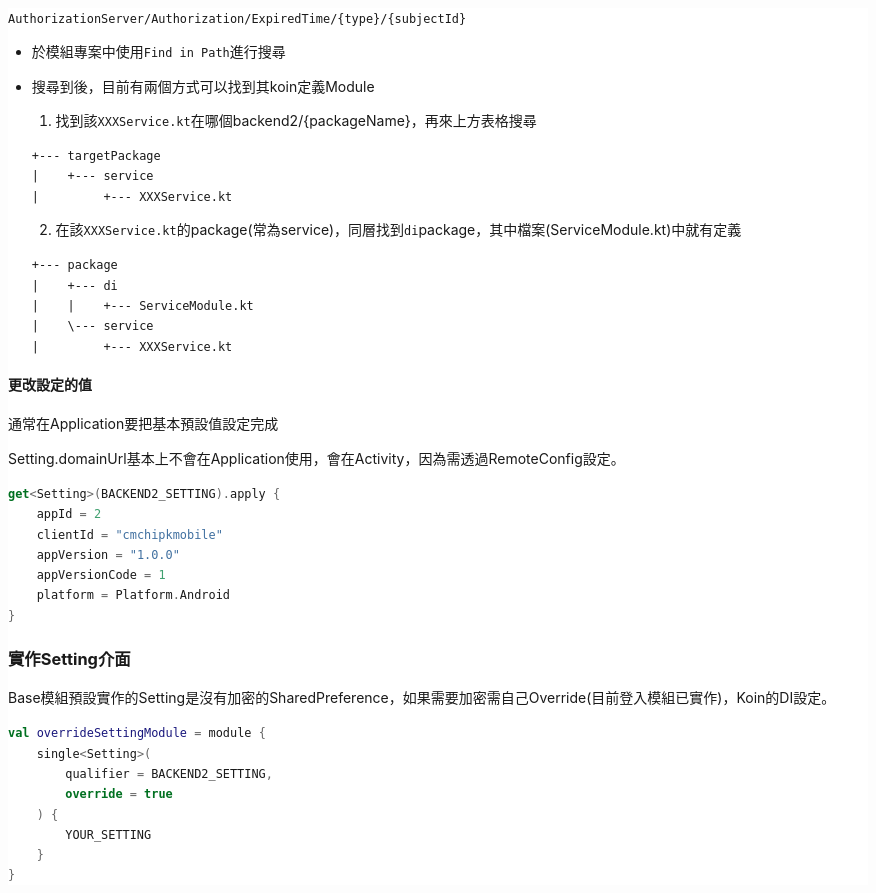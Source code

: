 ```text
AuthorizationServer/Authorization/ExpiredTime/{type}/{subjectId}
```

- 於模組專案中使用`Find in Path`進行搜尋
- 搜尋到後，目前有兩個方式可以找到其koin定義Module
    
    1. 找到該`XXXService.kt`在哪個backend2/{packageName}，再來上方表格搜尋
    
    ```text
    +--- targetPackage
    |    +--- service
    |         +--- XXXService.kt
    ```
    
    2. 在該`XXXService.kt`的package(常為service)，同層找到`di`package，其中檔案(ServiceModule.kt)中就有定義
    
    ```text
    +--- package
    |    +--- di
    |    |    +--- ServiceModule.kt
    |    \--- service
    |         +--- XXXService.kt
    ```

#### 更改設定的值

通常在Application要把基本預設值設定完成

Setting.domainUrl基本上不會在Application使用，會在Activity，因為需透過RemoteConfig設定。

```kotlin
get<Setting>(BACKEND2_SETTING).apply {
	appId = 2
	clientId = "cmchipkmobile"
	appVersion = "1.0.0"
	appVersionCode = 1
	platform = Platform.Android
}
```

### 實作Setting介面

Base模組預設實作的Setting是沒有加密的SharedPreference，如果需要加密需自己Override(目前登入模組已實作)，Koin的DI設定。

```kotlin
val overrideSettingModule = module {
    single<Setting>(
        qualifier = BACKEND2_SETTING,
        override = true
    ) {
    	YOUR_SETTING
    }
}
```
